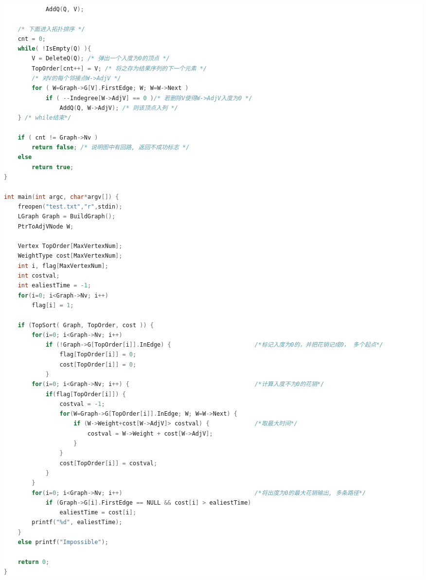 ```c
            AddQ(Q, V);

    /* 下面进入拓扑排序 */
    cnt = 0;
    while( !IsEmpty(Q) ){
        V = DeleteQ(Q); /* 弹出一个入度为0的顶点 */
        TopOrder[cnt++] = V; /* 将之存为结果序列的下一个元素 */
        /* 对V的每个邻接点W->AdjV */
        for ( W=Graph->G[V].FirstEdge; W; W=W->Next )
            if ( --Indegree[W->AdjV] == 0 )/* 若删除V使得W->AdjV入度为0 */
                AddQ(Q, W->AdjV); /* 则该顶点入列 */
    } /* while结束*/

    if ( cnt != Graph->Nv )
        return false; /* 说明图中有回路, 返回不成功标志 */
    else
        return true;
}

int main(int argc, char*argv[]) {
    freopen("test.txt","r",stdin);
    LGraph Graph = BuildGraph();
    PtrToAdjVNode W;

    Vertex TopOrder[MaxVertexNum];
    WeightType cost[MaxVertexNum];
    int i, flag[MaxVertexNum];
    int costval;
    int ealiestTime = -1;
    for(i=0; i<Graph->Nv; i++)
        flag[i] = 1;

    if (TopSort( Graph, TopOrder, cost )) {
        for(i=0; i<Graph->Nv; i++)
            if (!Graph->G[TopOrder[i]].InEdge) {                        /*标记入度为0的，并把花销记成0， 多个起点*/
                flag[TopOrder[i]] = 0;
                cost[TopOrder[i]] = 0;
            }
        for(i=0; i<Graph->Nv; i++) {                                    /*计算入度不为0的花销*/
            if(flag[TopOrder[i]]) {
                costval = -1;
                for(W=Graph->G[TopOrder[i]].InEdge; W; W=W->Next) {
                    if (W->Weight+cost[W->AdjV]> costval) {             /*取最大时间*/
                        costval = W->Weight + cost[W->AdjV];
                    }
                }
                cost[TopOrder[i]] = costval;
            }
        }
        for(i=0; i<Graph->Nv; i++)                                      /*将出度为0的最大花销输出, 多条路径*/
            if (Graph->G[i].FirstEdge == NULL && cost[i] > ealiestTime)
                ealiestTime = cost[i];
        printf("%d", ealiestTime);
    }
    else printf("Impossible");

    return 0;
}

```
